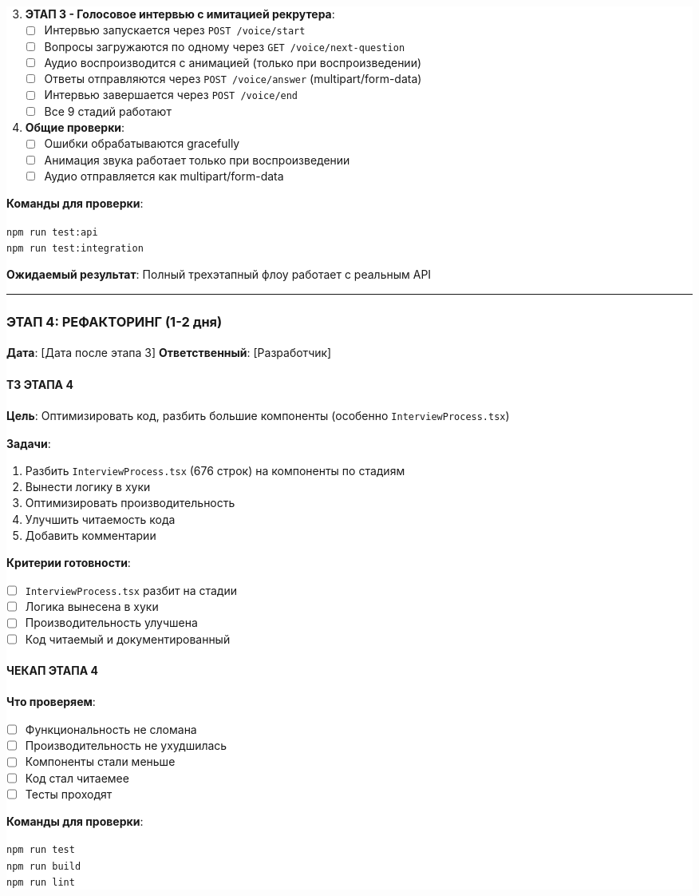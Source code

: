 3. **ЭТАП 3 - Голосовое интервью с имитацией рекрутера**:
   - [ ] Интервью запускается через `POST /voice/start`
   - [ ] Вопросы загружаются по одному через `GET /voice/next-question`
   - [ ] Аудио воспроизводится с анимацией (только при воспроизведении)
   - [ ] Ответы отправляются через `POST /voice/answer` (multipart/form-data)
   - [ ] Интервью завершается через `POST /voice/end`
   - [ ] Все 9 стадий работают

4. **Общие проверки**:
   - [ ] Ошибки обрабатываются gracefully
   - [ ] Анимация звука работает только при воспроизведении
   - [ ] Аудио отправляется как multipart/form-data

**Команды для проверки**:
```bash
npm run test:api
npm run test:integration
```

**Ожидаемый результат**: Полный трехэтапный флоу работает с реальным API

---

### ЭТАП 4: РЕФАКТОРИНГ (1-2 дня)
**Дата**: [Дата после этапа 3]
**Ответственный**: [Разработчик]

#### ТЗ ЭТАПА 4
**Цель**: Оптимизировать код, разбить большие компоненты (особенно `InterviewProcess.tsx`)

**Задачи**:
1. Разбить `InterviewProcess.tsx` (676 строк) на компоненты по стадиям
2. Вынести логику в хуки
3. Оптимизировать производительность
4. Улучшить читаемость кода
5. Добавить комментарии

**Критерии готовности**:
- [ ] `InterviewProcess.tsx` разбит на стадии
- [ ] Логика вынесена в хуки
- [ ] Производительность улучшена
- [ ] Код читаемый и документированный

#### ЧЕКАП ЭТАПА 4
**Что проверяем**:
- [ ] Функциональность не сломана
- [ ] Производительность не ухудшилась
- [ ] Компоненты стали меньше
- [ ] Код стал читаемее
- [ ] Тесты проходят

**Команды для проверки**:
```bash
npm run test
npm run build
npm run lint
```
